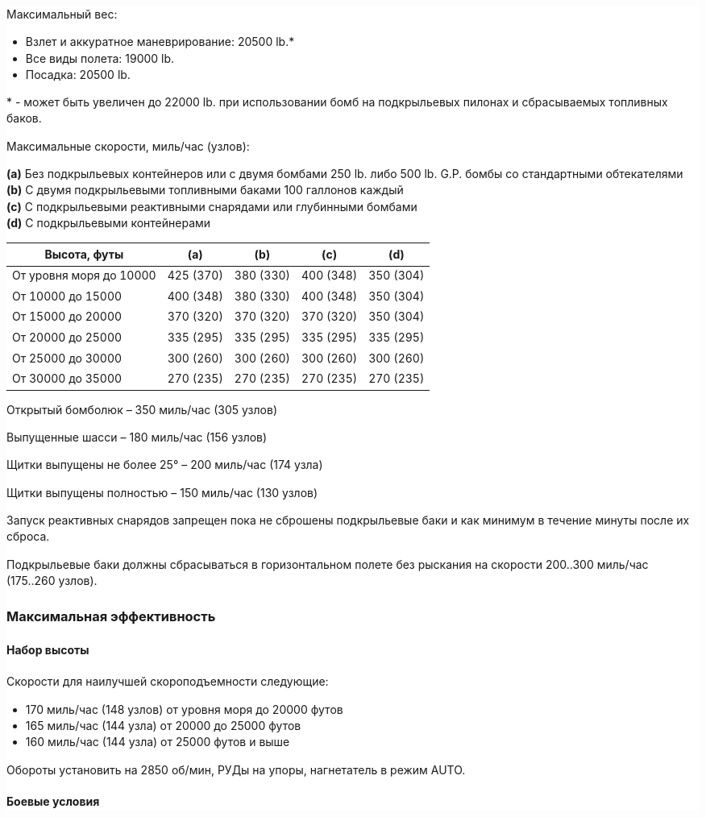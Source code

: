 Максимальный вес:

- Взлет и аккуратное маневрирование: 20500 lb.\*
- Все виды полета: 19000 lb.
- Посадка: 20500 lb.

\* - может быть увеличен до 22000 lb. при использовании бомб на подкрыльевых пилонах и
сбрасываемых топливных баков.

Максимальные скорости, миль/час (узлов):

**(a)** Без подкрыльевых контейнеров или с двумя бомбами 250 lb. либо 500 lb. G.P. бомбы со
стандартными обтекателями<br>
**(b)** С двумя подкрыльевыми топливными баками 100 галлонов каждый<br>
**(c)** С подкрыльевыми реактивными снарядами или глубинными бомбами<br>
**(d)** С подкрыльевыми контейнерами<br>

| Высота, футы            | (a)       | (b)       | (c)       | (d)       |
| ----------------------- | --------- | --------- | --------- | --------- |
| От уровня моря до 10000 | 425 (370) | 380 (330) | 400 (348) | 350 (304) |
| От 10000 до 15000       | 400 (348) | 380 (330) | 400 (348) | 350 (304) |
| От 15000 до 20000       | 370 (320) | 370 (320) | 370 (320) | 350 (304) |
| От 20000 до 25000       | 335 (295) | 335 (295) | 335 (295) | 335 (295) |
| От 25000 до 30000       | 300 (260) | 300 (260) | 300 (260) | 300 (260) |
| От 30000 до 35000       | 270 (235) | 270 (235) | 270 (235) | 270 (235) |

Открытый бомболюк – 350 миль/час (305 узлов)

Выпущенные шасси – 180 миль/час (156 узлов)

Щитки выпущены не более 25° – 200 миль/час (174 узла)

Щитки выпущены полностью – 150 миль/час (130 узлов)

Запуск реактивных снарядов запрещен пока не сброшены подкрыльевые баки и как минимум в
течение минуты после их сброса.

Подкрыльевые баки должны сбрасываться в горизонтальном полете без рыскания на скорости
200..300 миль/час (175..260 узлов).

### Максимальная эффективность

#### Набор высоты

Скорости для наилучшей скороподъемности следующие:

- 170 миль/час (148 узлов) от уровня моря до 20000 футов
- 165 миль/час (144 узла) от 20000 до 25000 футов
- 160 миль/час (144 узла) от 25000 футов и выше

Обороты установить на 2850 об/мин, РУДы на упоры, нагнетатель в режим AUTO.

#### Боевые условия
